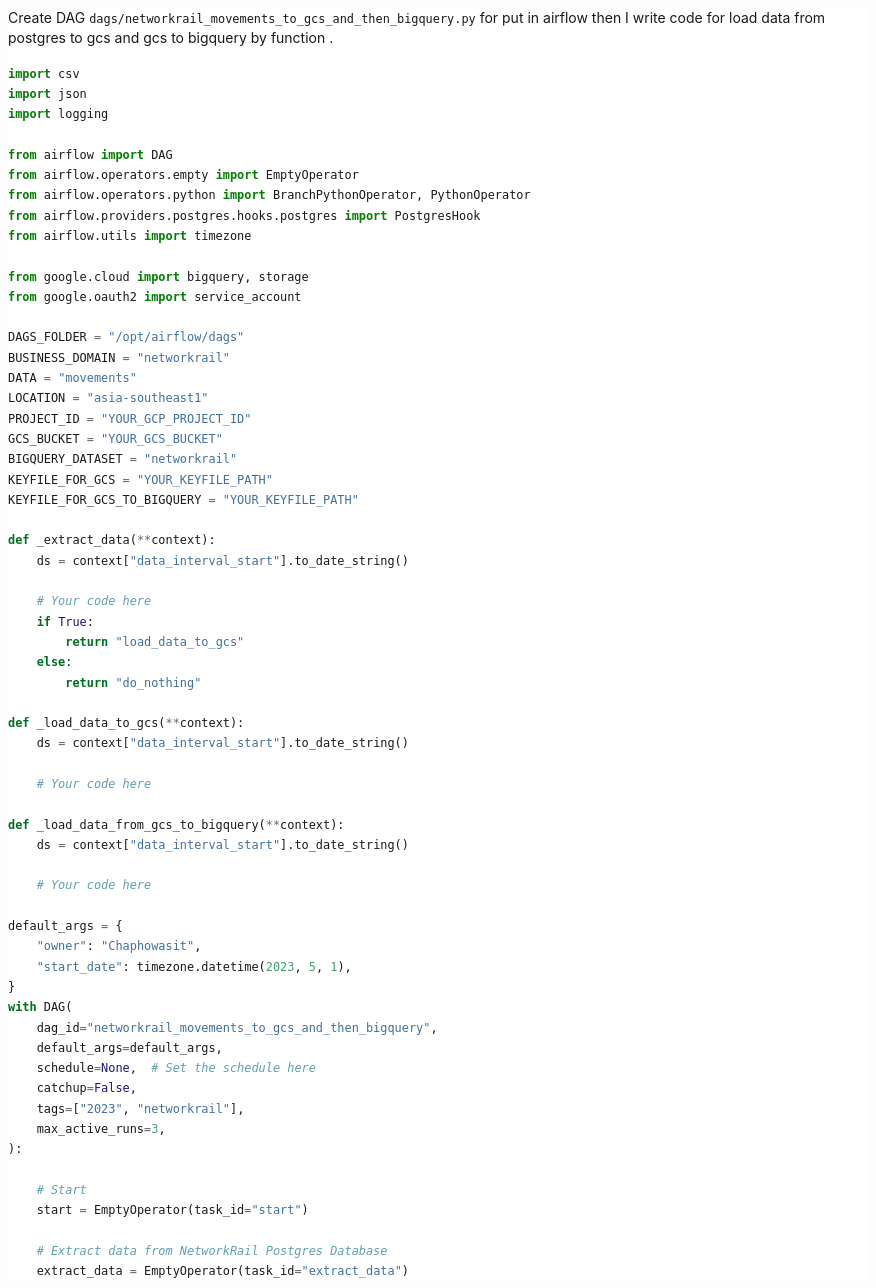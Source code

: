 Create DAG `dags/networkrail_movements_to_gcs_and_then_bigquery.py` for put in airflow then I write code for load data from postgres to gcs and gcs to bigquery by function .

```python
import csv
import json
import logging

from airflow import DAG
from airflow.operators.empty import EmptyOperator
from airflow.operators.python import BranchPythonOperator, PythonOperator
from airflow.providers.postgres.hooks.postgres import PostgresHook
from airflow.utils import timezone

from google.cloud import bigquery, storage
from google.oauth2 import service_account

DAGS_FOLDER = "/opt/airflow/dags"
BUSINESS_DOMAIN = "networkrail"
DATA = "movements"
LOCATION = "asia-southeast1"
PROJECT_ID = "YOUR_GCP_PROJECT_ID"
GCS_BUCKET = "YOUR_GCS_BUCKET"
BIGQUERY_DATASET = "networkrail"
KEYFILE_FOR_GCS = "YOUR_KEYFILE_PATH"
KEYFILE_FOR_GCS_TO_BIGQUERY = "YOUR_KEYFILE_PATH"

def _extract_data(**context):
    ds = context["data_interval_start"].to_date_string()

    # Your code here
    if True:
        return "load_data_to_gcs"
    else:
        return "do_nothing"

def _load_data_to_gcs(**context):
    ds = context["data_interval_start"].to_date_string()

    # Your code here

def _load_data_from_gcs_to_bigquery(**context):
    ds = context["data_interval_start"].to_date_string()

    # Your code here

default_args = {
    "owner": "Chaphowasit",
    "start_date": timezone.datetime(2023, 5, 1),
}
with DAG(
    dag_id="networkrail_movements_to_gcs_and_then_bigquery",
    default_args=default_args,
    schedule=None,  # Set the schedule here
    catchup=False,
    tags=["2023", "networkrail"],
    max_active_runs=3,
):

    # Start
    start = EmptyOperator(task_id="start")

    # Extract data from NetworkRail Postgres Database
    extract_data = EmptyOperator(task_id="extract_data")
```